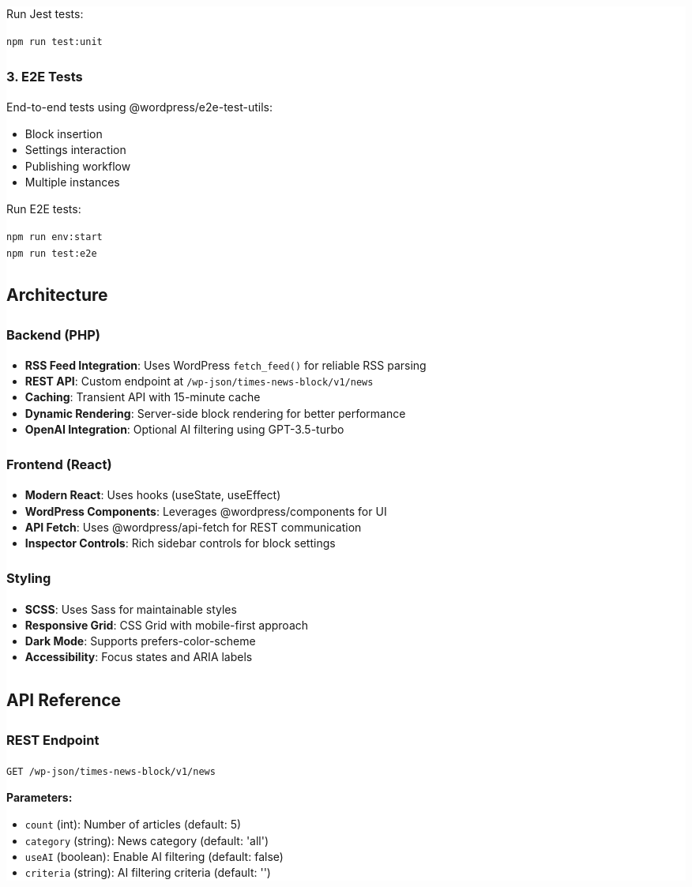 Run Jest tests:
```bash
npm run test:unit
```

### 3. E2E Tests

End-to-end tests using @wordpress/e2e-test-utils:
- Block insertion
- Settings interaction
- Publishing workflow
- Multiple instances

Run E2E tests:
```bash
npm run env:start
npm run test:e2e
```

## Architecture

### Backend (PHP)

- **RSS Feed Integration**: Uses WordPress `fetch_feed()` for reliable RSS parsing
- **REST API**: Custom endpoint at `/wp-json/times-news-block/v1/news`
- **Caching**: Transient API with 15-minute cache
- **Dynamic Rendering**: Server-side block rendering for better performance
- **OpenAI Integration**: Optional AI filtering using GPT-3.5-turbo

### Frontend (React)

- **Modern React**: Uses hooks (useState, useEffect)
- **WordPress Components**: Leverages @wordpress/components for UI
- **API Fetch**: Uses @wordpress/api-fetch for REST communication
- **Inspector Controls**: Rich sidebar controls for block settings

### Styling

- **SCSS**: Uses Sass for maintainable styles
- **Responsive Grid**: CSS Grid with mobile-first approach
- **Dark Mode**: Supports prefers-color-scheme
- **Accessibility**: Focus states and ARIA labels

## API Reference

### REST Endpoint

```
GET /wp-json/times-news-block/v1/news
```

**Parameters:**
- `count` (int): Number of articles (default: 5)
- `category` (string): News category (default: 'all')
- `useAI` (boolean): Enable AI filtering (default: false)
- `criteria` (string): AI filtering criteria (default: '')

